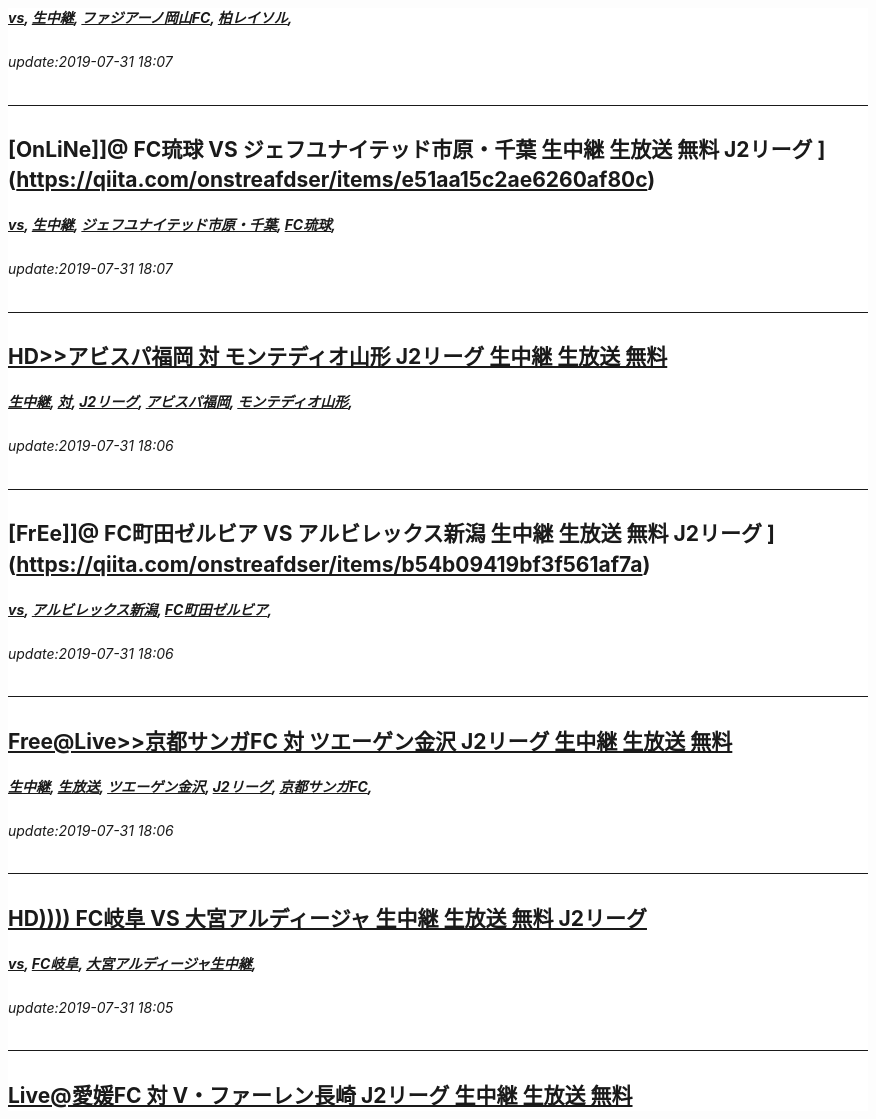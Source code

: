 ##### [vs](https://qiita.com/tags/vs), [生中継](https://qiita.com/tags/生中継), [ファジアーノ岡山FC](https://qiita.com/tags/ファジアーノ岡山FC), [柏レイソル](https://qiita.com/tags/柏レイソル), 
###### update:2019-07-31 18:07
---
## [OnLiNe]]@ FC琉球 VS ジェフユナイテッド市原・千葉 生中継 生放送 無料 J2リーグ ](https://qiita.com/onstreafdser/items/e51aa15c2ae6260af80c)
##### [vs](https://qiita.com/tags/vs), [生中継](https://qiita.com/tags/生中継), [ジェフユナイテッド市原・千葉](https://qiita.com/tags/ジェフユナイテッド市原・千葉), [FC琉球](https://qiita.com/tags/FC琉球), 
###### update:2019-07-31 18:07
---
## [HD>>アビスパ福岡 対 モンテディオ山形 J2リーグ 生中継 生放送 無料](https://qiita.com/bkjsfdopb/items/c4a13aa29bb2e7a239bd)
##### [生中継](https://qiita.com/tags/生中継), [対](https://qiita.com/tags/対), [J2リーグ](https://qiita.com/tags/J2リーグ), [アビスパ福岡](https://qiita.com/tags/アビスパ福岡), [モンテディオ山形](https://qiita.com/tags/モンテディオ山形), 
###### update:2019-07-31 18:06
---
## [FrEe]]@ FC町田ゼルビア VS アルビレックス新潟 生中継 生放送 無料 J2リーグ ](https://qiita.com/onstreafdser/items/b54b09419bf3f561af7a)
##### [vs](https://qiita.com/tags/vs), [アルビレックス新潟](https://qiita.com/tags/アルビレックス新潟), [FC町田ゼルビア](https://qiita.com/tags/FC町田ゼルビア), 
###### update:2019-07-31 18:06
---
## [Free@Live>>京都サンガFC 対 ツエーゲン金沢 J2リーグ 生中継 生放送 無料](https://qiita.com/bkjsfdopb/items/cd2fa34391decabff7b0)
##### [生中継](https://qiita.com/tags/生中継), [生放送](https://qiita.com/tags/生放送), [ツエーゲン金沢](https://qiita.com/tags/ツエーゲン金沢), [J2リーグ](https://qiita.com/tags/J2リーグ), [京都サンガFC](https://qiita.com/tags/京都サンガFC), 
###### update:2019-07-31 18:06
---
## [HD)))) FC岐阜 VS 大宮アルディージャ 生中継 生放送 無料 J2リーグ ](https://qiita.com/s3rs3dat4ft/items/702d9c8bbabd6c1ec825)
##### [vs](https://qiita.com/tags/vs), [FC岐阜](https://qiita.com/tags/FC岐阜), [大宮アルディージャ生中継](https://qiita.com/tags/大宮アルディージャ生中継), 
###### update:2019-07-31 18:05
---
## [Live@愛媛FC 対 V・ファーレン長崎 J2リーグ 生中継 生放送 無料](https://qiita.com/bkjsfdopb/items/07070f131c7d5fa4d743)
